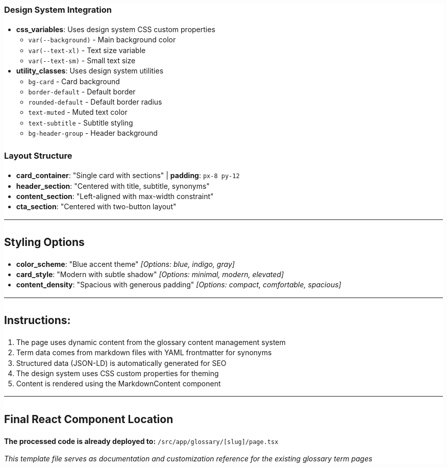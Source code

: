 ### Design System Integration
- **css_variables**: Uses design system CSS custom properties
  - `var(--background)` - Main background color
  - `var(--text-xl)` - Text size variable
  - `var(--text-sm)` - Small text size
- **utility_classes**: Uses design system utilities
  - `bg-card` - Card background
  - `border-default` - Default border
  - `rounded-default` - Default border radius
  - `text-muted` - Muted text color
  - `text-subtitle` - Subtitle styling
  - `bg-header-group` - Header background

### Layout Structure
- **card_container**: "Single card with sections" | **padding**: `px-8 py-12`
- **header_section**: "Centered with title, subtitle, synonyms"
- **content_section**: "Left-aligned with max-width constraint"
- **cta_section**: "Centered with two-button layout"

---

## Styling Options
- **color_scheme**: "Blue accent theme" *[Options: blue, indigo, gray]*
- **card_style**: "Modern with subtle shadow" *[Options: minimal, modern, elevated]*
- **content_density**: "Spacious with generous padding" *[Options: compact, comfortable, spacious]*

---

## Instructions:
1. The page uses dynamic content from the glossary content management system
2. Term data comes from markdown files with YAML frontmatter for synonyms
3. Structured data (JSON-LD) is automatically generated for SEO
4. The design system uses CSS custom properties for theming
5. Content is rendered using the MarkdownContent component

---

## Final React Component Location
**The processed code is already deployed to:** `/src/app/glossary/[slug]/page.tsx`

*This template file serves as documentation and customization reference for the existing glossary term pages*